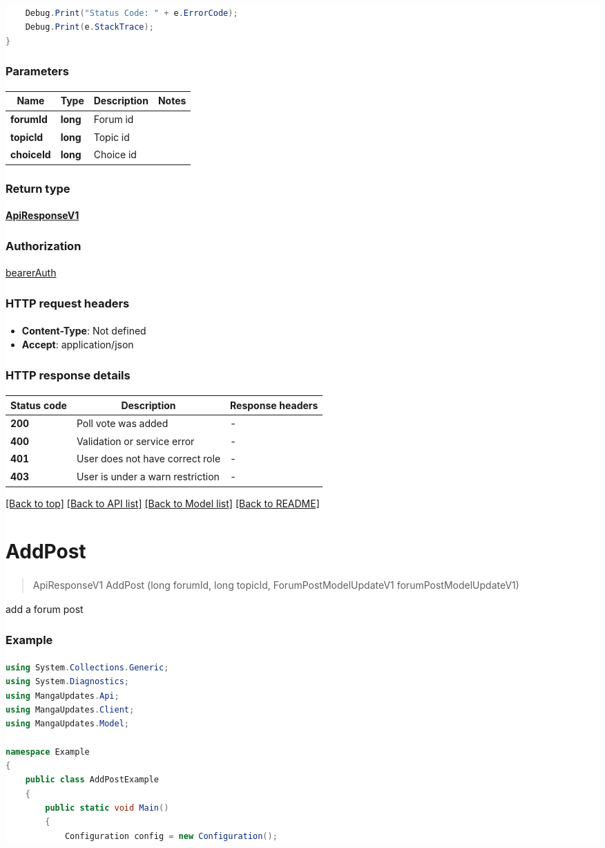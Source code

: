 ```csharp
    Debug.Print("Status Code: " + e.ErrorCode);
    Debug.Print(e.StackTrace);
}
```

### Parameters

| Name | Type | Description | Notes |
|------|------|-------------|-------|
| **forumId** | **long** | Forum id |  |
| **topicId** | **long** | Topic id |  |
| **choiceId** | **long** | Choice id |  |

### Return type

[**ApiResponseV1**](ApiResponseV1.md)

### Authorization

[bearerAuth](../README.md#bearerAuth)

### HTTP request headers

 - **Content-Type**: Not defined
 - **Accept**: application/json


### HTTP response details
| Status code | Description | Response headers |
|-------------|-------------|------------------|
| **200** | Poll vote was added |  -  |
| **400** | Validation or service error |  -  |
| **401** | User does not have correct role |  -  |
| **403** | User is under a warn restriction |  -  |

[[Back to top]](#) [[Back to API list]](../README.md#documentation-for-api-endpoints) [[Back to Model list]](../README.md#documentation-for-models) [[Back to README]](../README.md)

<a id="addpost"></a>
# **AddPost**
> ApiResponseV1 AddPost (long forumId, long topicId, ForumPostModelUpdateV1 forumPostModelUpdateV1)

add a forum post

### Example
```csharp
using System.Collections.Generic;
using System.Diagnostics;
using MangaUpdates.Api;
using MangaUpdates.Client;
using MangaUpdates.Model;

namespace Example
{
    public class AddPostExample
    {
        public static void Main()
        {
            Configuration config = new Configuration();
```